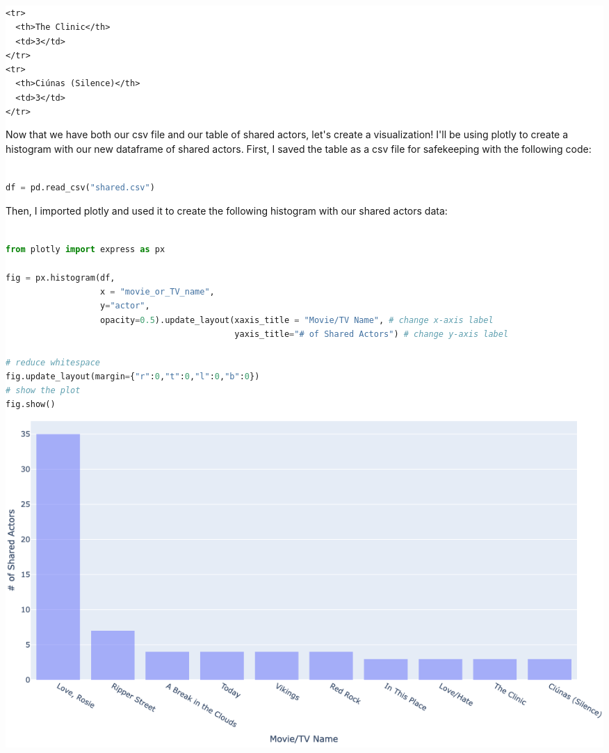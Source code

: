     <tr>
      <th>The Clinic</th>
      <td>3</td>
    </tr>
    <tr>
      <th>Ciúnas (Silence)</th>
      <td>3</td>
    </tr>
  </tbody>
</table>

Now that we have both our csv file and our table of shared actors, let's create a visualization! I'll be using plotly to create a histogram with our new dataframe of shared actors. First, I saved the table as a csv file for safekeeping with the following code:

```python

df = pd.read_csv("shared.csv")

```

Then, I imported plotly and used it to create the following histogram with our shared actors data:

```python

from plotly import express as px

fig = px.histogram(df, 
                   x = "movie_or_TV_name",
                   y="actor",
                   opacity=0.5).update_layout(xaxis_title = "Movie/TV Name", # change x-axis label
                                              yaxis_title="# of Shared Actors") # change y-axis label 

# reduce whitespace
fig.update_layout(margin={"r":0,"t":0,"l":0,"b":0})
# show the plot
fig.show()

```

![shared_actors.png](/images/shared_actors.png)
